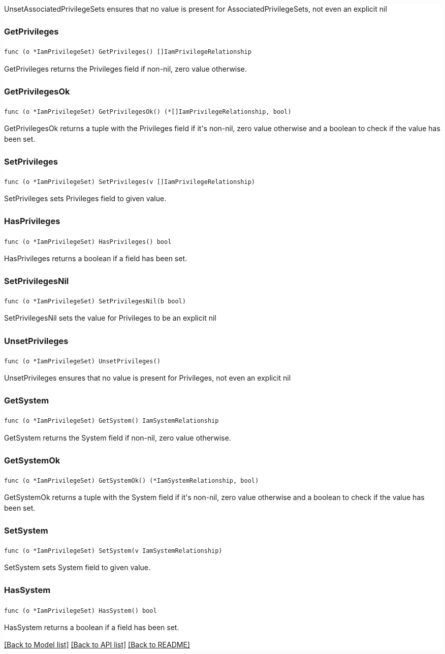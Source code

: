 UnsetAssociatedPrivilegeSets ensures that no value is present for AssociatedPrivilegeSets, not even an explicit nil
### GetPrivileges

`func (o *IamPrivilegeSet) GetPrivileges() []IamPrivilegeRelationship`

GetPrivileges returns the Privileges field if non-nil, zero value otherwise.

### GetPrivilegesOk

`func (o *IamPrivilegeSet) GetPrivilegesOk() (*[]IamPrivilegeRelationship, bool)`

GetPrivilegesOk returns a tuple with the Privileges field if it's non-nil, zero value otherwise
and a boolean to check if the value has been set.

### SetPrivileges

`func (o *IamPrivilegeSet) SetPrivileges(v []IamPrivilegeRelationship)`

SetPrivileges sets Privileges field to given value.

### HasPrivileges

`func (o *IamPrivilegeSet) HasPrivileges() bool`

HasPrivileges returns a boolean if a field has been set.

### SetPrivilegesNil

`func (o *IamPrivilegeSet) SetPrivilegesNil(b bool)`

 SetPrivilegesNil sets the value for Privileges to be an explicit nil

### UnsetPrivileges
`func (o *IamPrivilegeSet) UnsetPrivileges()`

UnsetPrivileges ensures that no value is present for Privileges, not even an explicit nil
### GetSystem

`func (o *IamPrivilegeSet) GetSystem() IamSystemRelationship`

GetSystem returns the System field if non-nil, zero value otherwise.

### GetSystemOk

`func (o *IamPrivilegeSet) GetSystemOk() (*IamSystemRelationship, bool)`

GetSystemOk returns a tuple with the System field if it's non-nil, zero value otherwise
and a boolean to check if the value has been set.

### SetSystem

`func (o *IamPrivilegeSet) SetSystem(v IamSystemRelationship)`

SetSystem sets System field to given value.

### HasSystem

`func (o *IamPrivilegeSet) HasSystem() bool`

HasSystem returns a boolean if a field has been set.


[[Back to Model list]](../README.md#documentation-for-models) [[Back to API list]](../README.md#documentation-for-api-endpoints) [[Back to README]](../README.md)


